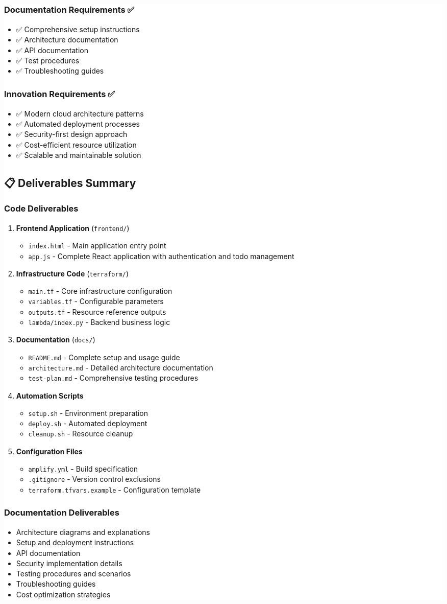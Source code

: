 ### Documentation Requirements ✅
- ✅ Comprehensive setup instructions
- ✅ Architecture documentation
- ✅ API documentation
- ✅ Test procedures
- ✅ Troubleshooting guides

### Innovation Requirements ✅
- ✅ Modern cloud architecture patterns
- ✅ Automated deployment processes
- ✅ Security-first design approach
- ✅ Cost-efficient resource utilization
- ✅ Scalable and maintainable solution

## 📋 Deliverables Summary

### Code Deliverables
1. **Frontend Application** (`frontend/`)
   - `index.html` - Main application entry point
   - `app.js` - Complete React application with authentication and todo management

2. **Infrastructure Code** (`terraform/`)
   - `main.tf` - Core infrastructure configuration
   - `variables.tf` - Configurable parameters
   - `outputs.tf` - Resource reference outputs
   - `lambda/index.py` - Backend business logic

3. **Documentation** (`docs/`)
   - `README.md` - Complete setup and usage guide
   - `architecture.md` - Detailed architecture documentation
   - `test-plan.md` - Comprehensive testing procedures

4. **Automation Scripts**
   - `setup.sh` - Environment preparation
   - `deploy.sh` - Automated deployment
   - `cleanup.sh` - Resource cleanup

5. **Configuration Files**
   - `amplify.yml` - Build specification
   - `.gitignore` - Version control exclusions
   - `terraform.tfvars.example` - Configuration template

### Documentation Deliverables
- Architecture diagrams and explanations
- Setup and deployment instructions
- API documentation
- Security implementation details
- Testing procedures and scenarios
- Troubleshooting guides
- Cost optimization strategies
